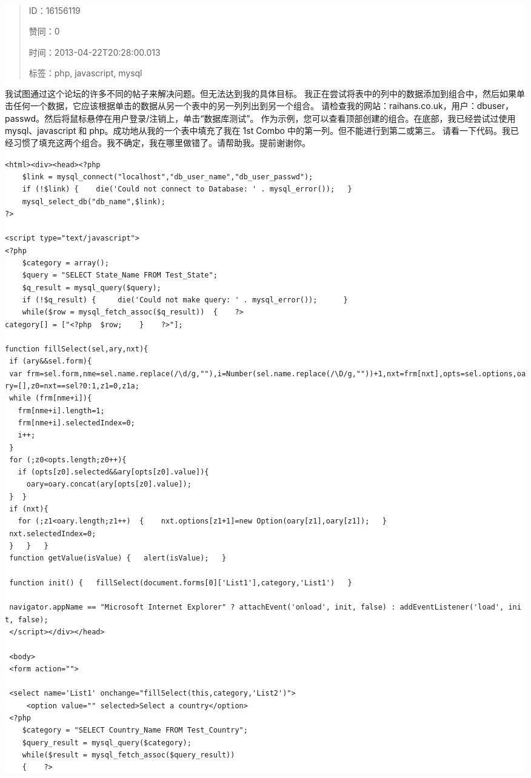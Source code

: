 > ID：16156119
> 
> 赞同：0
> 
> 时间：2013-04-22T20:28:00.013
> 
> 标签：php, javascript, mysql

我试图通过这个论坛的许多不同的帖子来解决问题。但无法达到我的具体目标。
我正在尝试将表中的列中的数据添加到组合中，然后如果单击任何一个数据，它应该根据单击的数据从另一个表中的另一列列出到另一个组合。
请检查我的网站：raihans.co.uk，用户：dbuser，passwd。然后将鼠标悬停在用户登录/注销上，单击“数据库测试”。
作为示例，您可以查看顶部创建的组合。在底部，我已经尝试过使用 mysql、javascript 和 php。成功地从我的一个表中填充了我在 1st Combo 中的第一列。但不能进行到第二或第三。
请看一下代码。我已经习惯了填充这两个组合。我不确定，我在哪里做错了。请帮助我。提前谢谢你。

```
<html><div><head><?php
    $link = mysql_connect("localhost","db_user_name","db_user_passwd");
    if (!$link) {    die('Could not connect to Database: ' . mysql_error());   }
    mysql_select_db("db_name",$link);
?>

<script type="text/javascript">
<?php
    $category = array();
    $query = "SELECT State_Name FROM Test_State";
    $q_result = mysql_query($query);
    if (!$q_result) {     die('Could not make query: ' . mysql_error());      }
    while($row = mysql_fetch_assoc($q_result))  {    ?>
category[] = ["<?php  $row;    }    ?>"];

function fillSelect(sel,ary,nxt){
 if (ary&&sel.form){
 var frm=sel.form,nme=sel.name.replace(/\d/g,""),i=Number(sel.name.replace(/\D/g,""))+1,nxt=frm[nxt],opts=sel.options,oary=[],z0=nxt==sel?0:1,z1=0,z1a;
 while (frm[nme+i]){
   frm[nme+i].length=1;
   frm[nme+i].selectedIndex=0;
   i++;
 }
 for (;z0<opts.length;z0++){
   if (opts[z0].selected&&ary[opts[z0].value]){
     oary=oary.concat(ary[opts[z0].value]);
 }  }
 if (nxt){
   for (;z1<oary.length;z1++)  {    nxt.options[z1+1]=new Option(oary[z1],oary[z1]);   }
 nxt.selectedIndex=0;
 }   }   }
 function getValue(isValue) {   alert(isValue);   }

 function init() {   fillSelect(document.forms[0]['List1'],category,'List1')   }

 navigator.appName == "Microsoft Internet Explorer" ? attachEvent('onload', init, false) : addEventListener('load', init, false);
 </script></div></head>

 <body>
 <form action="">

 <select name='List1' onchange="fillSelect(this,category,'List2')">
     <option value="" selected>Select a country</option>
 <?php
    $category = "SELECT Country_Name FROM Test_Country";
    $query_result = mysql_query($category);
    while($result = mysql_fetch_assoc($query_result))
    {    ?>
```